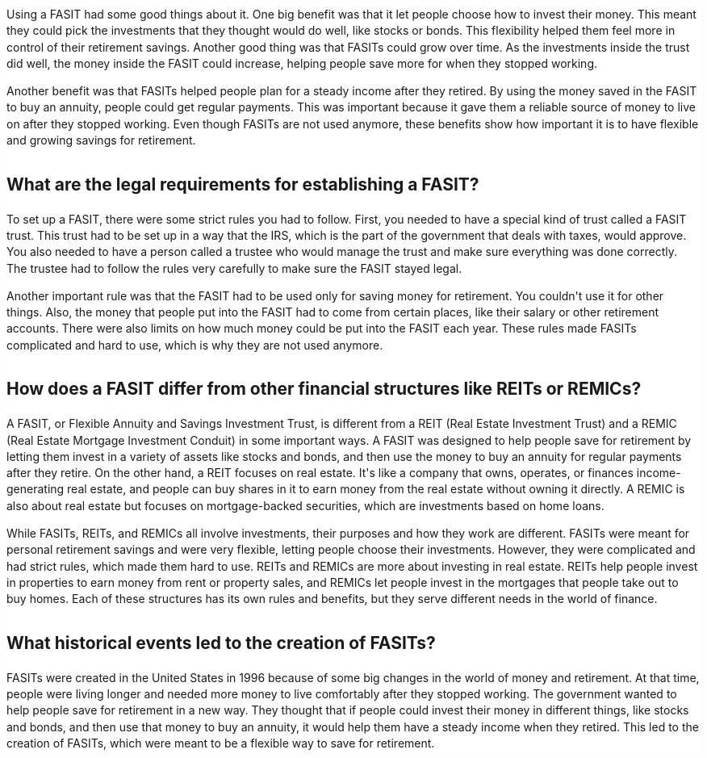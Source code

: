 Using a FASIT had some good things about it. One big benefit was that it let people choose how to invest their money. This meant they could pick the investments that they thought would do well, like stocks or bonds. This flexibility helped them feel more in control of their retirement savings. Another good thing was that FASITs could grow over time. As the investments inside the trust did well, the money inside the FASIT could increase, helping people save more for when they stopped working.

Another benefit was that FASITs helped people plan for a steady income after they retired. By using the money saved in the FASIT to buy an annuity, people could get regular payments. This was important because it gave them a reliable source of money to live on after they stopped working. Even though FASITs are not used anymore, these benefits show how important it is to have flexible and growing savings for retirement.

## What are the legal requirements for establishing a FASIT?

To set up a FASIT, there were some strict rules you had to follow. First, you needed to have a special kind of trust called a FASIT trust. This trust had to be set up in a way that the IRS, which is the part of the government that deals with taxes, would approve. You also needed to have a person called a trustee who would manage the trust and make sure everything was done correctly. The trustee had to follow the rules very carefully to make sure the FASIT stayed legal.

Another important rule was that the FASIT had to be used only for saving money for retirement. You couldn't use it for other things. Also, the money that people put into the FASIT had to come from certain places, like their salary or other retirement accounts. There were also limits on how much money could be put into the FASIT each year. These rules made FASITs complicated and hard to use, which is why they are not used anymore.

## How does a FASIT differ from other financial structures like REITs or REMICs?

A FASIT, or Flexible Annuity and Savings Investment Trust, is different from a REIT (Real Estate Investment Trust) and a REMIC (Real Estate Mortgage Investment Conduit) in some important ways. A FASIT was designed to help people save for retirement by letting them invest in a variety of assets like stocks and bonds, and then use the money to buy an annuity for regular payments after they retire. On the other hand, a REIT focuses on real estate. It's like a company that owns, operates, or finances income-generating real estate, and people can buy shares in it to earn money from the real estate without owning it directly. A REMIC is also about real estate but focuses on mortgage-backed securities, which are investments based on home loans.

While FASITs, REITs, and REMICs all involve investments, their purposes and how they work are different. FASITs were meant for personal retirement savings and were very flexible, letting people choose their investments. However, they were complicated and had strict rules, which made them hard to use. REITs and REMICs are more about investing in real estate. REITs help people invest in properties to earn money from rent or property sales, and REMICs let people invest in the mortgages that people take out to buy homes. Each of these structures has its own rules and benefits, but they serve different needs in the world of finance.

## What historical events led to the creation of FASITs?

FASITs were created in the United States in 1996 because of some big changes in the world of money and retirement. At that time, people were living longer and needed more money to live comfortably after they stopped working. The government wanted to help people save for retirement in a new way. They thought that if people could invest their money in different things, like stocks and bonds, and then use that money to buy an annuity, it would help them have a steady income when they retired. This led to the creation of FASITs, which were meant to be a flexible way to save for retirement.
